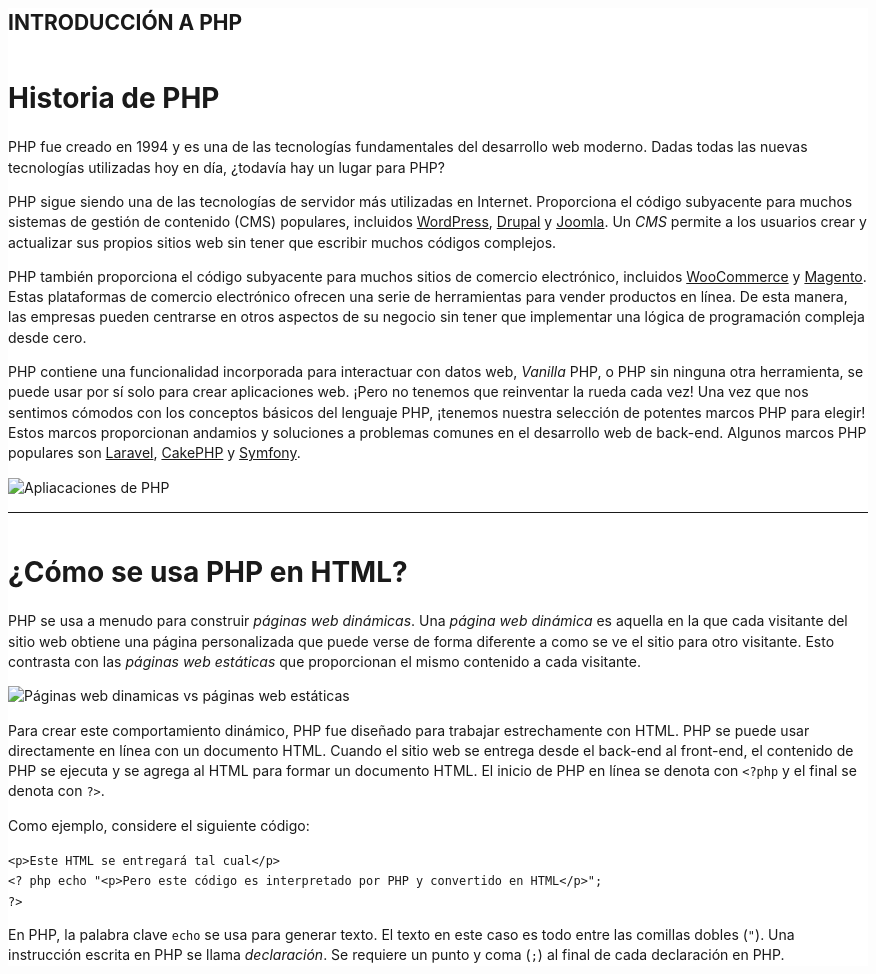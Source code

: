## INTRODUCCIÓN A PHP
# Historia de PHP

PHP fue creado en 1994 y es una de las tecnologías fundamentales del desarrollo web moderno. Dadas todas las nuevas tecnologías utilizadas hoy en día, ¿todavía hay un lugar para PHP?

PHP sigue siendo una de las tecnologías de servidor más utilizadas en Internet. Proporciona el código subyacente para muchos sistemas de gestión de contenido (CMS) populares, incluidos [WordPress](https://wordpress.com/), [Drupal](https://www.drupal.org/) y [Joomla](https://www.joomla.org/). Un _CMS_ permite a los usuarios crear y actualizar sus propios sitios web sin tener que escribir muchos códigos complejos.

PHP también proporciona el código subyacente para muchos sitios de comercio electrónico, incluidos [WooCommerce](https://woocommerce.com/) y [Magento](https://magento.com/). Estas plataformas de comercio electrónico ofrecen una serie de herramientas para vender productos en línea. De esta manera, las empresas pueden centrarse en otros aspectos de su negocio sin tener que implementar una lógica de programación compleja desde cero.

PHP contiene una funcionalidad incorporada para interactuar con datos web, _Vanilla_ PHP, o PHP sin ninguna otra herramienta, se puede usar por sí solo para crear aplicaciones web. ¡Pero no tenemos que reinventar la rueda cada vez! Una vez que nos sentimos cómodos con los conceptos básicos del lenguaje PHP, ¡tenemos nuestra selección de potentes marcos PHP para elegir! Estos marcos proporcionan andamios y soluciones a problemas comunes en el desarrollo web de back-end. Algunos marcos PHP populares son [Laravel](https://laravel.com/), [CakePHP](https://cakephp.org/) y [Symfony](https://symfony.com/).

![Apliacaciones de PHP](https://s3.amazonaws.com/codecademy-content/courses/introduction-to-php/php_ecosystem.svg)

----

# ¿Cómo se usa PHP en HTML?

PHP se usa a menudo para construir _páginas web dinámicas_. Una _página web dinámica_ es aquella en la que cada visitante del sitio web obtiene una página personalizada que puede verse de forma diferente a como se ve el sitio para otro visitante. Esto contrasta con las _páginas web estáticas_ que proporcionan el mismo contenido a cada visitante.

![Páginas web dinamicas vs páginas web estáticas](https://s3.amazonaws.com/codecademy-content/courses/introduction-to-php/php_static_dynamic.svg)

Para crear este comportamiento dinámico, PHP fue diseñado para trabajar estrechamente con HTML. PHP se puede usar directamente en línea con un documento HTML. Cuando el sitio web se entrega desde el back-end al front-end, el contenido de PHP se ejecuta y se agrega al HTML para formar un documento HTML. El inicio de PHP en línea se denota con `<?php` y el final se denota con `?>`.

Como ejemplo, considere el siguiente código:

````
<p>Este HTML se entregará tal cual</p>
<? php echo "<p>Pero este código es interpretado por PHP y convertido en HTML</p>";
?>
````
En PHP, la palabra clave `echo` se usa para generar texto. El texto en este caso es todo entre las comillas dobles (`"`). Una instrucción escrita en PHP se llama _declaración_. Se requiere un punto y coma (`;`) al final de cada declaración en PHP.
